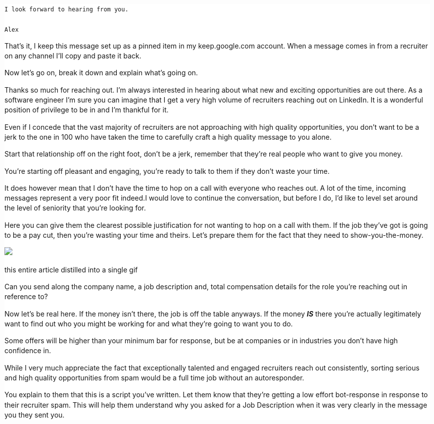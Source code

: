     I look forward to hearing from you.

    Alex

That’s it, I keep this message set up as a pinned item in my keep.google.com
account. When a message comes in from a recruiter on any channel I’ll copy and
paste it back.

Now let’s go on, break it down and explain what’s going on.

Thanks so much for reaching out. I’m always interested in hearing about what
new and exciting opportunities are out there. As a software engineer I’m sure
you can imagine that I get a very high volume of recruiters reaching out on
LinkedIn. It is a wonderful position of privilege to be in and I’m thankful for
it.

Even if I concede that the vast majority of recruiters are not approaching with
high quality opportunities, you don’t want to be a jerk to the one in 100 who
have taken the time to carefully craft a high quality message to you alone.

Start that relationship off on the right foot, don’t be a jerk, remember that
they’re real people who want to give you money.

You’re starting off pleasant and engaging, you’re ready to talk to them if they
don’t waste your time.

It does however mean that I don’t have the time to hop on a call with everyone
who reaches out. A lot of the time, incoming messages represent a very poor fit
indeed.I would love to continue the conversation, but before I do, I’d like to
level set around the level of seniority that you’re looking for.

Here you can give them the clearest possible justification for not wanting to
hop on a call with them. If the job they’ve got is going to be a pay cut, then
you’re wasting your time and theirs. Let’s prepare them for the fact that they
need to show-you-the-money.

![](https://miro.medium.com/max/1000/1*p9-Qe9wKTkhwdfyF8tZ__Q.gif)

this entire article distilled into a single gif

Can you send along the company name, a job description and, total compensation
details for the role you’re reaching out in reference to?

Now let’s be real here. If the money isn’t there, the job is off the table
anyways. If the money **_IS_** there you’re actually legitimately want to find
out who you might be working for and what they’re going to want you to do.

Some offers will be higher than your minimum bar for response, but be at
companies or in industries you don’t have high confidence in.

While I very much appreciate the fact that exceptionally talented and engaged
recruiters reach out consistently, sorting serious and high quality
opportunities from spam would be a full time job without an autoresponder.

You explain to them that this is a script you’ve written. Let them know that
they’re getting a low effort bot-response in response to their recruiter spam.
This will help them understand why you asked for a Job Description when it was
very clearly in the message you they sent you.

